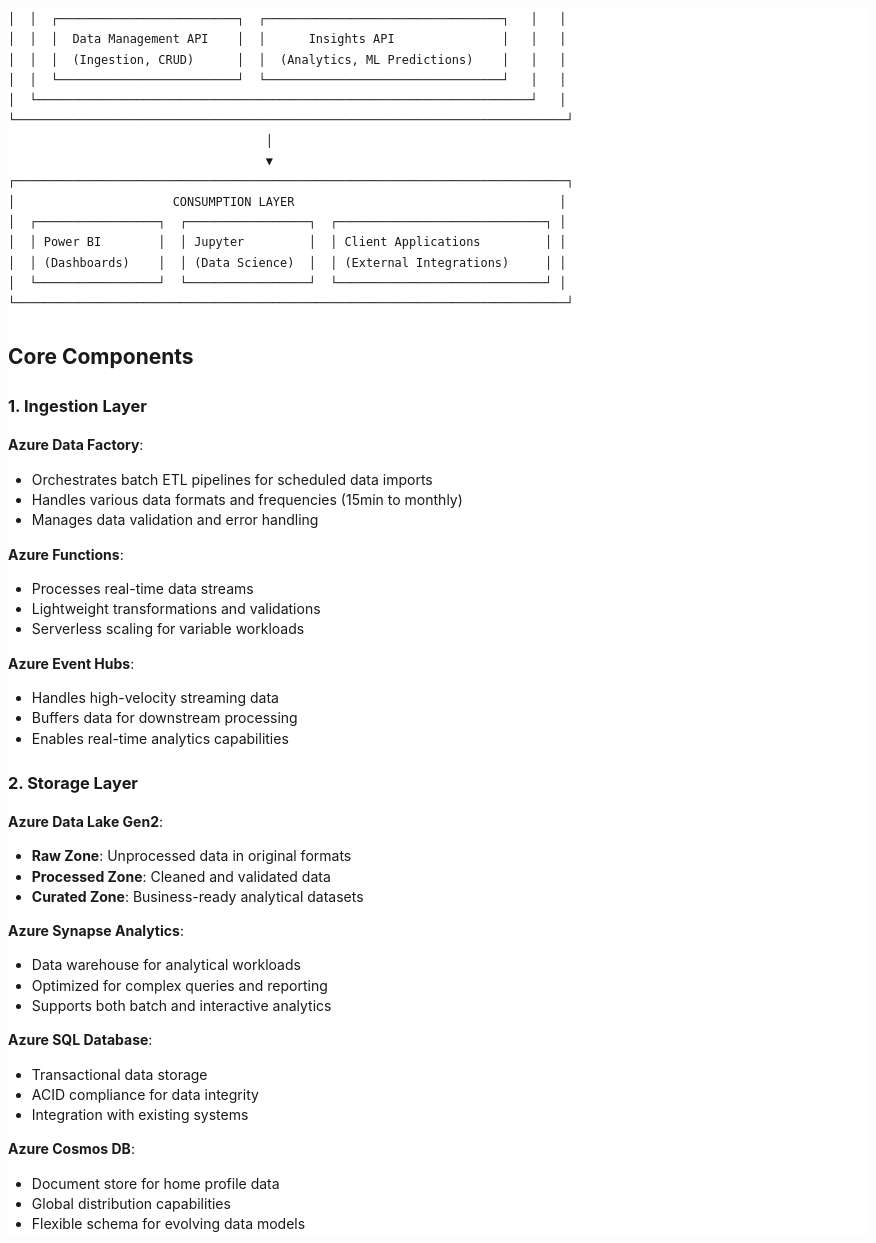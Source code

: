 ```
│  │  ┌─────────────────────────┐  ┌─────────────────────────────────┐   │   │
│  │  │  Data Management API    │  │      Insights API               │   │   │
│  │  │  (Ingestion, CRUD)      │  │  (Analytics, ML Predictions)    │   │   │
│  │  └─────────────────────────┘  └─────────────────────────────────┘   │   │
│  └─────────────────────────────────────────────────────────────────────┘   │
└─────────────────────────────────────────────────────────────────────────────┘
                                    │
                                    ▼
┌─────────────────────────────────────────────────────────────────────────────┐
│                      CONSUMPTION LAYER                                     │
│  ┌─────────────────┐  ┌─────────────────┐  ┌─────────────────────────────┐ │
│  │ Power BI        │  │ Jupyter         │  │ Client Applications         │ │
│  │ (Dashboards)    │  │ (Data Science)  │  │ (External Integrations)     │ │
│  └─────────────────┘  └─────────────────┘  └─────────────────────────────┘ │
└─────────────────────────────────────────────────────────────────────────────┘
```

## Core Components

### 1. Ingestion Layer
**Azure Data Factory**: 
- Orchestrates batch ETL pipelines for scheduled data imports
- Handles various data formats and frequencies (15min to monthly)
- Manages data validation and error handling

**Azure Functions**:
- Processes real-time data streams
- Lightweight transformations and validations
- Serverless scaling for variable workloads

**Azure Event Hubs**:
- Handles high-velocity streaming data
- Buffers data for downstream processing
- Enables real-time analytics capabilities

### 2. Storage Layer
**Azure Data Lake Gen2**:
- **Raw Zone**: Unprocessed data in original formats
- **Processed Zone**: Cleaned and validated data
- **Curated Zone**: Business-ready analytical datasets

**Azure Synapse Analytics**: 
- Data warehouse for analytical workloads
- Optimized for complex queries and reporting
- Supports both batch and interactive analytics

**Azure SQL Database**:
- Transactional data storage
- ACID compliance for data integrity
- Integration with existing systems

**Azure Cosmos DB**:
- Document store for home profile data
- Global distribution capabilities
- Flexible schema for evolving data models
